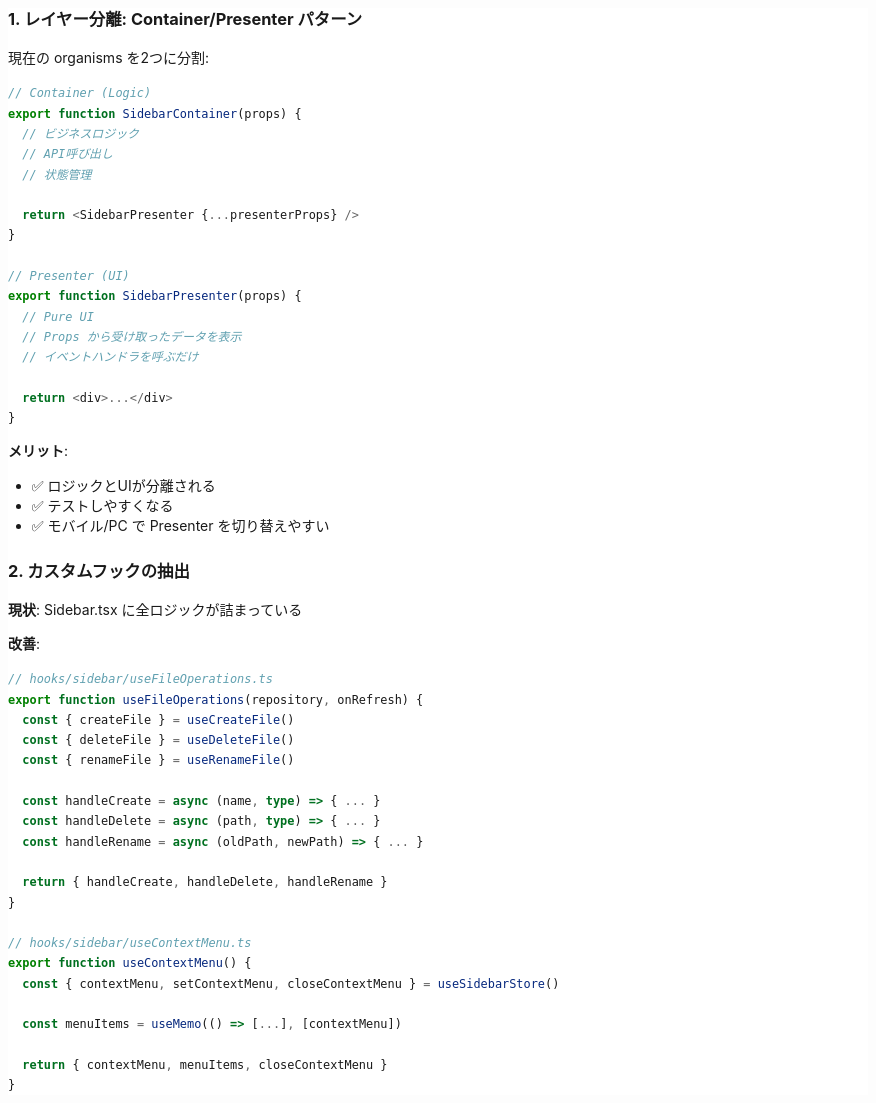 ### 1. レイヤー分離: **Container/Presenter パターン**

現在の organisms を2つに分割:

```typescript
// Container (Logic)
export function SidebarContainer(props) {
  // ビジネスロジック
  // API呼び出し
  // 状態管理

  return <SidebarPresenter {...presenterProps} />
}

// Presenter (UI)
export function SidebarPresenter(props) {
  // Pure UI
  // Props から受け取ったデータを表示
  // イベントハンドラを呼ぶだけ

  return <div>...</div>
}
```

**メリット**:
- ✅ ロジックとUIが分離される
- ✅ テストしやすくなる
- ✅ モバイル/PC で Presenter を切り替えやすい

### 2. カスタムフックの抽出

**現状**: Sidebar.tsx に全ロジックが詰まっている

**改善**:
```typescript
// hooks/sidebar/useFileOperations.ts
export function useFileOperations(repository, onRefresh) {
  const { createFile } = useCreateFile()
  const { deleteFile } = useDeleteFile()
  const { renameFile } = useRenameFile()

  const handleCreate = async (name, type) => { ... }
  const handleDelete = async (path, type) => { ... }
  const handleRename = async (oldPath, newPath) => { ... }

  return { handleCreate, handleDelete, handleRename }
}

// hooks/sidebar/useContextMenu.ts
export function useContextMenu() {
  const { contextMenu, setContextMenu, closeContextMenu } = useSidebarStore()

  const menuItems = useMemo(() => [...], [contextMenu])

  return { contextMenu, menuItems, closeContextMenu }
}
```
